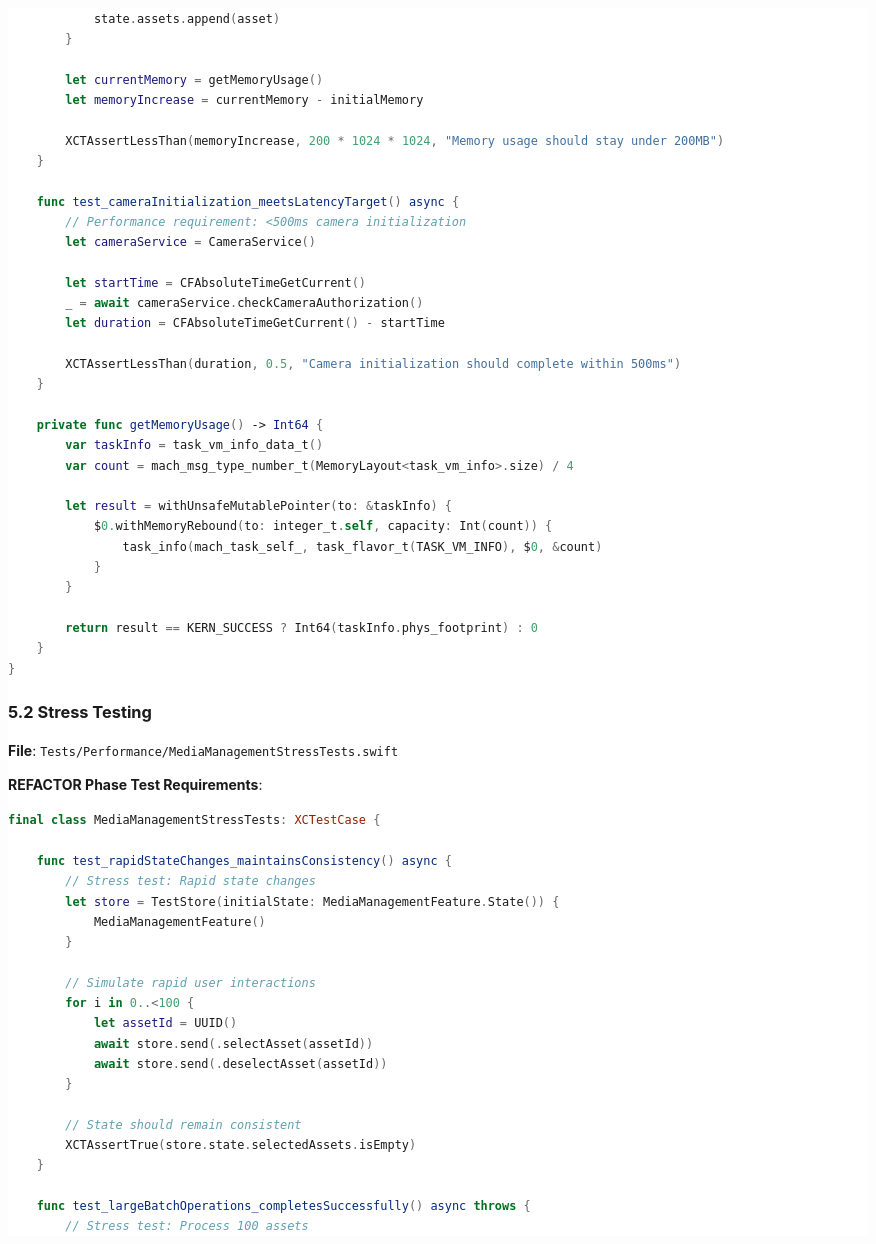 ```swift
            state.assets.append(asset)
        }
        
        let currentMemory = getMemoryUsage()
        let memoryIncrease = currentMemory - initialMemory
        
        XCTAssertLessThan(memoryIncrease, 200 * 1024 * 1024, "Memory usage should stay under 200MB")
    }
    
    func test_cameraInitialization_meetsLatencyTarget() async {
        // Performance requirement: <500ms camera initialization
        let cameraService = CameraService()
        
        let startTime = CFAbsoluteTimeGetCurrent()
        _ = await cameraService.checkCameraAuthorization()
        let duration = CFAbsoluteTimeGetCurrent() - startTime
        
        XCTAssertLessThan(duration, 0.5, "Camera initialization should complete within 500ms")
    }
    
    private func getMemoryUsage() -> Int64 {
        var taskInfo = task_vm_info_data_t()
        var count = mach_msg_type_number_t(MemoryLayout<task_vm_info>.size) / 4
        
        let result = withUnsafeMutablePointer(to: &taskInfo) {
            $0.withMemoryRebound(to: integer_t.self, capacity: Int(count)) {
                task_info(mach_task_self_, task_flavor_t(TASK_VM_INFO), $0, &count)
            }
        }
        
        return result == KERN_SUCCESS ? Int64(taskInfo.phys_footprint) : 0
    }
}
```

### 5.2 Stress Testing

**File**: `Tests/Performance/MediaManagementStressTests.swift`

**REFACTOR Phase Test Requirements**:

```swift
final class MediaManagementStressTests: XCTestCase {
    
    func test_rapidStateChanges_maintainsConsistency() async {
        // Stress test: Rapid state changes
        let store = TestStore(initialState: MediaManagementFeature.State()) {
            MediaManagementFeature()
        }
        
        // Simulate rapid user interactions
        for i in 0..<100 {
            let assetId = UUID()
            await store.send(.selectAsset(assetId))
            await store.send(.deselectAsset(assetId))
        }
        
        // State should remain consistent
        XCTAssertTrue(store.state.selectedAssets.isEmpty)
    }
    
    func test_largeBatchOperations_completesSuccessfully() async throws {
        // Stress test: Process 100 assets
```